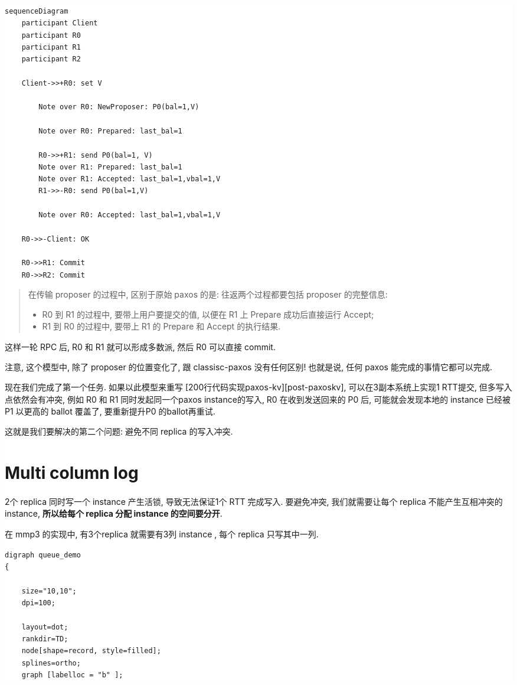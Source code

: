 ```mermaid
sequenceDiagram
    participant Client
    participant R0
    participant R1
    participant R2

    Client->>+R0: set V

        Note over R0: NewProposer: P0(bal=1,V)

        Note over R0: Prepared: last_bal=1

        R0->>+R1: send P0(bal=1, V)
        Note over R1: Prepared: last_bal=1
        Note over R1: Accepted: last_bal=1,vbal=1,V
        R1->>-R0: send P0(bal=1,V)

        Note over R0: Accepted: last_bal=1,vbal=1,V

    R0->>-Client: OK

    R0->>R1: Commit
    R0->>R2: Commit
```

> 在传输 proposer 的过程中, 区别于原始 paxos 的是: 往返两个过程都要包括 proposer 的完整信息:
> - R0 到 R1 的过程中, 要带上用户要提交的值, 以便在 R1 上 Prepare 成功后直接运行 Accept;
> - R1 到 R0 的过程中, 要带上 R1 的 Prepare 和 Accept 的执行结果.


这样一轮 RPC 后, R0 和 R1 就可以形成多数派, 然后 R0 可以直接 commit.

注意, 这个模型中, 除了 proposer 的位置变化了, 跟 classisc-paxos 没有任何区别!
也就是说, 任何 paxos 能完成的事情它都可以完成.

现在我们完成了第一个任务.
如果以此模型来重写 [200行代码实现paxos-kv][post-paxoskv],
可以在3副本系统上实现1 RTT提交, 但多写入点依然会有冲突,
例如 R0 和 R1 同时发起同一个paxos instance的写入, R0 在收到发送回来的 P0 后,
可能就会发现本地的 instance 已经被 P1 以更高的 ballot 覆盖了, 要重新提升P0
的ballot再重试.

这就是我们要解决的第二个问题: 避免不同 replica 的写入冲突.


# Multi column log

2个 replica 同时写一个 instance 产生活锁, 导致无法保证1个 RTT 完成写入.
要避免冲突, 我们就需要让每个 replica 不能产生互相冲突的 instance,
**所以给每个 replica 分配 instance 的空间要分开**.

在 mmp3 的实现中, 有3个replica 就需要有3列 instance , 每个 replica 只写其中一列.

```graphviz
digraph queue_demo
{

    size="10,10";
    dpi=100;

    layout=dot;
    rankdir=TD;
    node[shape=record, style=filled];
    splines=ortho;
    graph [labelloc = "b" ];

```